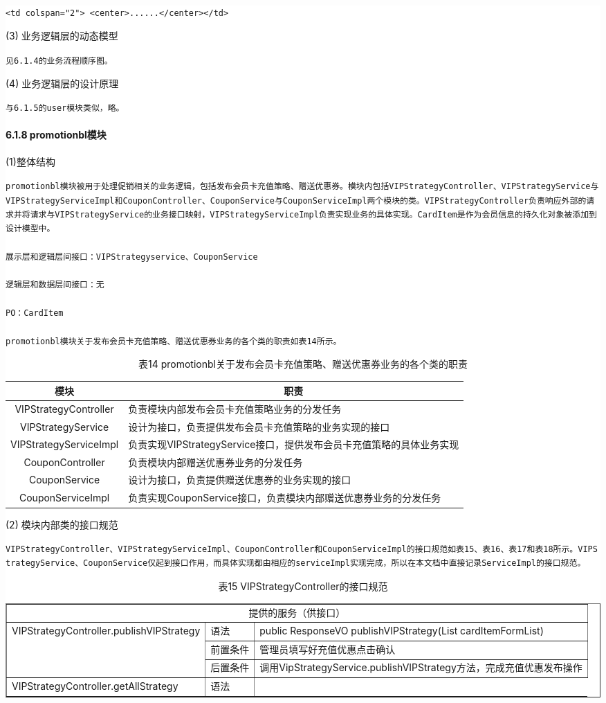     <td colspan="2"> <center>......</center></td>
  </tr>
  </table>


(3) 业务逻辑层的动态模型

	见6.1.4的业务流程顺序图。


(4) 业务逻辑层的设计原理

	与6.1.5的user模块类似，略。

#### 6.1.8 promotionbl模块

(1)整体结构

	promotionbl模块被用于处理促销相关的业务逻辑，包括发布会员卡充值策略、赠送优惠券。模块内包括VIPStrategyController、VIPStrategyService与VIPStrategyServiceImpl和CouponController、CouponService与CouponServiceImpl两个模块的类。VIPStrategyController负责响应外部的请求并将请求与VIPStrategyService的业务接口映射，VIPStrategyServiceImpl负责实现业务的具体实现。CardItem是作为会员信息的持久化对象被添加到设计模型中。

	展示层和逻辑层间接口：VIPStrategyservice、CouponService
	
	逻辑层和数据层间接口：无
	
	PO：CardItem
	
	promotionbl模块关于发布会员卡充值策略、赠送优惠券业务的各个类的职责如表14所示。

<center>表14 promotionbl关于发布会员卡充值策略、赠送优惠券业务的各个类的职责</center>

|      模块      | 职责                                                   |
| :------------: | ------------------------------------------------------ |
| VIPStrategyController  | 负责模块内部发布会员卡充值策略业务的分发任务 |
| VIPStrategyService  | 设计为接口，负责提供发布会员卡充值策略的业务实现的接口 |
| VIPStrategyServiceImpl | 负责实现VIPStrategyService接口，提供发布会员卡充值策略的具体业务实现      |
| CouponController  | 负责模块内部赠送优惠券业务的分发任务 |
| CouponService | 设计为接口，负责提供赠送优惠券的业务实现的接口      |
| CouponServiceImpl  | 负责实现CouponService接口，负责模块内部赠送优惠券业务的分发任务 |

(2) 模块内部类的接口规范
	
    VIPStrategyController、VIPStrategyServiceImpl、CouponController和CouponServiceImpl的接口规范如表15、表16、表17和表18所示。VIPStrategyService、CouponService仅起到接口作用，而具体实现都由相应的serviceImpl实现完成，所以在本文档中直接记录ServiceImpl的接口规范。

<center>表15 VIPStrategyController的接口规范</center>

<table border="1">
  <tr>
    <td colspan="3"><center>提供的服务（供接口）</center></td>
  </tr>
  <tr>
    <td rowspan="3">VIPStrategyController.publishVIPStrategy</td>
    <td>语法</td>
    <td>public ResponseVO publishVIPStrategy(List<CardItemForm> cardItemFormList)</td>
  </tr>
  <tr>
    <td>前置条件</td>
    <td>管理员填写好充值优惠点击确认</td>
  </tr>
  <tr>
    <td>后置条件</td>
    <td>调用VipStrategyService.publishVIPStrategy方法，完成充值优惠发布操作</td>
  </tr>
<tr>
    <td rowspan="3">VIPStrategyController.getAllStrategy</td>
    <td>语法</td>